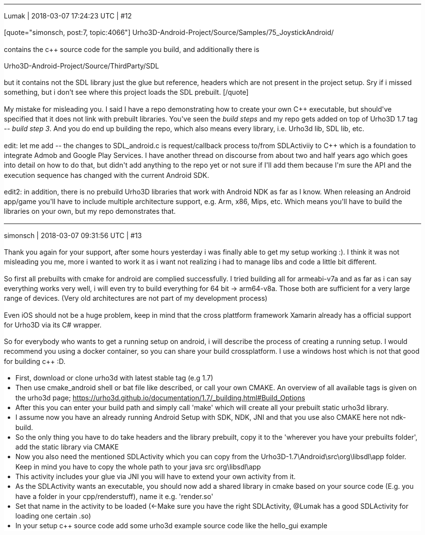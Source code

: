 -------------------------

Lumak | 2018-03-07 17:24:23 UTC | #12

[quote="simonsch, post:7, topic:4066"]
Urho3D-Android-Project/Source/Samples/75_JoystickAndroid/

contains the c++ source code for the sample you build, and additionally there is

Urho3D-Android-Project/Source/ThirdParty/SDL

but it contains not the SDL library just the glue but reference, headers which are not present in the project setup. Sry if i missed something, but i don’t see where this project loads the SDL prebuilt.
[/quote]

My mistake for misleading you. I said I have a repo demonstrating how to create your own C++ executable, but should've specified that it does not link with prebuilt libraries.  You've seen the *build steps* and my repo gets added on top of Urho3D 1.7 tag -- *build step 3*.  And you do end up building the repo, which also means every library, i.e. Urho3d lib, SDL lib, etc.

edit: let me add -- the changes to SDL_android.c is request/callback process to/from SDLActiviiy to C++ which is a foundation to integrate Admob and Google Play Services. I have another thread on discourse from about two and half years ago which goes into detail on how to do that, but didn't add anything to the repo yet or not sure if I'll add them because I'm sure the API and the execution sequence has changed with the current Android SDK.

edit2: in addition, there is no prebuild Urho3D libraries that work with Android NDK as far as I know. When releasing an Android app/game you'll have to include multiple architecture support, e.g. Arm, x86, Mips, etc. Which means you'll have to build the libraries on your own, but my repo demonstrates that.

-------------------------

simonsch | 2018-03-07 09:31:56 UTC | #13

Thank you again for your support, after some hours yesterday i was finally able to get my setup working :). I think it was not misleading you me, more i wanted to work it as i want not realizing i had to manage libs and code a little bit different.

So first all prebuilts with cmake for android are complied successfully. I tried building all for armeabi-v7a and as far as i can say everything works very well, i will even try to build everything for 64 bit -> arm64-v8a. Those both are sufficient for a very large range of devices. 
(Very old architectures are not part of my development process)

Even iOS should not be a huge problem, keep in mind that the cross plattform framework Xamarin already has a official support for Urho3D via its C# wrapper. 

So for everybody who wants to get a running setup on android, i will describe the process of creating a running setup. I would recommend you using a docker container, so you can share your build crossplatform. I use a windows host which is not that good for building c++ :D.
- First, download or clone urho3d with latest stable tag (e.g 1.7) 
- Then use cmake_android shell or bat file like described, or call your own CMAKE. An overview of all available tags is given on the urho3d page;
https://urho3d.github.io/documentation/1.7/_building.html#Build_Options
- After this you can enter your build path and simply call 'make' which will create all your prebuilt static urho3d library.
- I assume now you have an already running Android Setup with SDK, NDK, JNI and that you use also CMAKE here not ndk-build.
- So the only thing you have to do take headers and the library prebuilt, copy it to the 'wherever you have your prebuilts folder', add the static library via CMAKE
- Now you also need the mentioned SDLActivity which you can copy from the Urho3D-1.7\Android\src\org\libsdl\app folder. Keep in mind you have to copy the whole path to your java src org\libsdl\app
- This activity includes your glue via JNI you will have to extend your own activity from it.
- As the SDLActivity wants an executable, you should now add a shared library in cmake based on your source code (E.g. you have a folder in your cpp/renderstuff), name it e.g. 'render.so'
- Set that name in the activity to be loaded (<-Make sure you have the right SDLActivity, @Lumak has a good SDLActivity for loading one certain .so)
- In your setup c++ source code add some urho3d example source code like the hello_gui example
